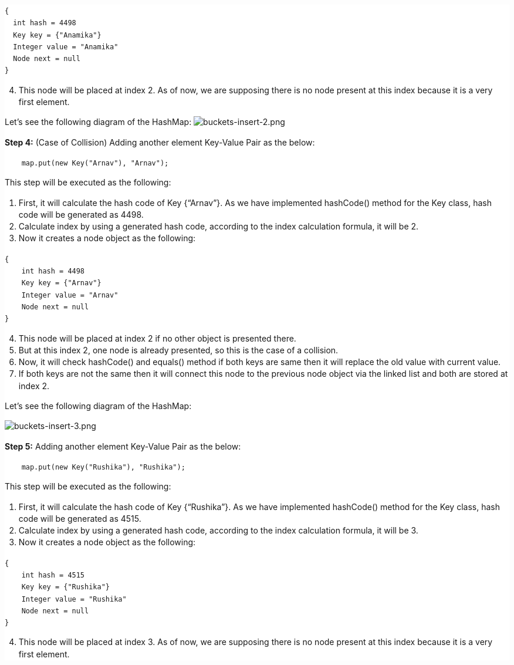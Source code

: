 ```
{
  int hash = 4498
  Key key = {"Anamika"}
  Integer value = "Anamika"
  Node next = null
}
```
4. This node will be placed at index 2. As of now, we are supposing there is no node present at this index because it is a very first element.
   
Let’s see the following diagram of the HashMap:
![buckets-insert-2.png](./assets/img/buckets-insert-2.png)

**Step 4:** (Case of Collision) Adding another element Key-Value Pair as the below:

```
    map.put(new Key("Arnav"), "Arnav");
```
This step will be executed as the following:
1. First, it will calculate the hash code of Key {“Arnav”}. As we have implemented hashCode() method for the Key class, hash code will be generated as 4498.
2. Calculate index by using a generated hash code, according to the index calculation formula, it will be 2.
3. Now it creates a node object as the following:

```
{
    int hash = 4498
    Key key = {"Arnav"}
    Integer value = "Arnav"
    Node next = null
}
```
4. This node will be placed at index 2 if no other object is presented there.
5. But at this index 2, one node is already presented, so this is the case of a collision.
6. Now, it will check hashCode() and equals() method if both keys are same then it will replace the old value with current value.
7. If both keys are not the same then it will connect this node to the previous node object via the linked list and both are stored at index 2.
   
Let’s see the following diagram of the HashMap:

![buckets-insert-3.png](./assets/img/buckets-insert-3.png)

**Step 5:** Adding another element Key-Value Pair as the below:

```
    map.put(new Key("Rushika"), "Rushika");
```

This step will be executed as the following:
1. First, it will calculate the hash code of Key {“Rushika”}. As we have implemented hashCode() method for the Key class, hash code will be generated as 4515.
2. Calculate index by using a generated hash code, according to the index calculation formula, it will be 3.
3. Now it creates a node object as the following:
```
{
    int hash = 4515
    Key key = {"Rushika"}
    Integer value = "Rushika"
    Node next = null
}
```
4. This node will be placed at index 3. As of now, we are supposing there is no node present at this index because it is a very first element.
   